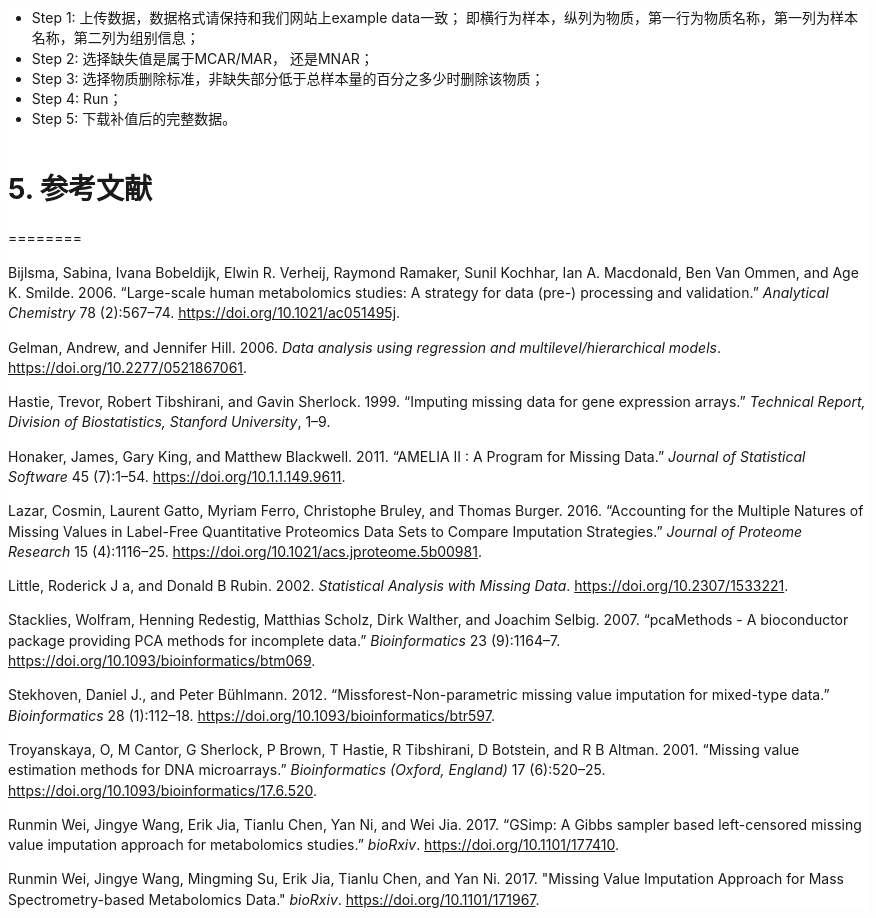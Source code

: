 -   Step 1: 上传数据，数据格式请保持和我们网站上example data一致；
    即横行为样本，纵列为物质，第一行为物质名称，第一列为样本名称，第二列为组别信息；
-   Step 2: 选择缺失值是属于MCAR/MAR， 还是MNAR；
-   Step 3: 选择物质删除标准，非缺失部分低于总样本量的百分之多少时删除该物质；
-   Step 4: Run；
-   Step 5: 下载补值后的完整数据。

# 5. 参考文献
========

Bijlsma, Sabina, Ivana Bobeldijk, Elwin R. Verheij, Raymond Ramaker,
Sunil Kochhar, Ian A. Macdonald, Ben Van Ommen, and Age K. Smilde. 2006.
“Large-scale human metabolomics studies: A strategy for data (pre-)
processing and validation.” *Analytical Chemistry* 78 (2):567–74.
<https://doi.org/10.1021/ac051495j>.

Gelman, Andrew, and Jennifer Hill. 2006. *Data analysis using regression
and multilevel/hierarchical models*.
<https://doi.org/10.2277/0521867061>.

Hastie, Trevor, Robert Tibshirani, and Gavin Sherlock. 1999. “Imputing
missing data for gene expression arrays.” *Technical Report, Division of
Biostatistics, Stanford University*, 1–9.

Honaker, James, Gary King, and Matthew Blackwell. 2011. “AMELIA II : A
Program for Missing Data.” *Journal of Statistical Software* 45
(7):1–54. <https://doi.org/10.1.1.149.9611>.

Lazar, Cosmin, Laurent Gatto, Myriam Ferro, Christophe Bruley, and
Thomas Burger. 2016. “Accounting for the Multiple Natures of Missing
Values in Label-Free Quantitative Proteomics Data Sets to Compare
Imputation Strategies.” *Journal of Proteome Research* 15 (4):1116–25.
<https://doi.org/10.1021/acs.jproteome.5b00981>.

Little, Roderick J a, and Donald B Rubin. 2002. *Statistical Analysis
with Missing Data*. <https://doi.org/10.2307/1533221>.

Stacklies, Wolfram, Henning Redestig, Matthias Scholz, Dirk Walther, and
Joachim Selbig. 2007. “pcaMethods - A bioconductor package providing PCA
methods for incomplete data.” *Bioinformatics* 23 (9):1164–7.
<https://doi.org/10.1093/bioinformatics/btm069>.

Stekhoven, Daniel J., and Peter Bühlmann. 2012.
“Missforest-Non-parametric missing value imputation for mixed-type
data.” *Bioinformatics* 28 (1):112–18.
<https://doi.org/10.1093/bioinformatics/btr597>.

Troyanskaya, O, M Cantor, G Sherlock, P Brown, T Hastie, R Tibshirani, D
Botstein, and R B Altman. 2001. “Missing value estimation methods for
DNA microarrays.” *Bioinformatics (Oxford, England)* 17 (6):520–25.
<https://doi.org/10.1093/bioinformatics/17.6.520>.

Runmin Wei, Jingye Wang, Erik Jia, Tianlu Chen, Yan Ni, and Wei Jia.
2017. “GSimp: A Gibbs sampler based left-censored missing value
imputation approach for metabolomics studies.” *bioRxiv*.
<https://doi.org/10.1101/177410>.

Runmin Wei, Jingye Wang, Mingming Su, Erik Jia, Tianlu Chen, and Yan Ni.
2017. "Missing Value Imputation Approach for Mass Spectrometry-based Metabolomics Data."
*bioRxiv*. <https://doi.org/10.1101/171967>. 
